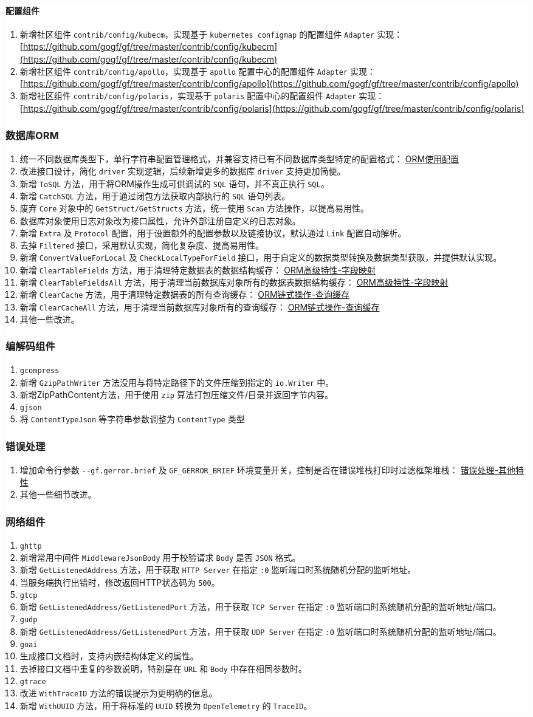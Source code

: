 #### 配置组件

1. 新增社区组件 `contrib/config/kubecm`，实现基于 `kubernetes configmap` 的配置组件 `Adapter` 实现： [https://github.com/gogf/gf/tree/master/contrib/config/kubecm](https://github.com/gogf/gf/tree/master/contrib/config/kubecm)
2. 新增社区组件 `contrib/config/apollo`，实现基于 `apollo` 配置中心的配置组件 `Adapter` 实现： [https://github.com/gogf/gf/tree/master/contrib/config/apollo](https://github.com/gogf/gf/tree/master/contrib/config/apollo)
3. 新增社区组件 `contrib/config/polaris`，实现基于 `polaris` 配置中心的配置组件 `Adapter` 实现： [https://github.com/gogf/gf/tree/master/contrib/config/polaris](https://github.com/gogf/gf/tree/master/contrib/config/polaris)

### 数据库ORM

01. 统一不同数据库类型下，单行字符串配置管理格式，并兼容支持已有不同数据库类型特定的配置格式： [ORM使用配置](/docs/核心组件/数据库ORM/ORM使用配置)
02. 改进接口设计，简化 `driver` 实现逻辑，后续新增更多的数据库 `driver` 支持更加简便。
03. 新增 `ToSQL` 方法，用于将ORM操作生成可供调试的 `SQL` 语句，并不真正执行 `SQL`。
04. 新增 `CatchSQL` 方法，用于通过闭包方法获取内部执行的 `SQL` 语句列表。
05. 废弃 `Core` 对象中的 `GetStruct/GetStructs` 方法，统一使用 `Scan` 方法操作，以提高易用性。
06. 数据库对象使用日志对象改为接口属性，允许外部注册自定义的日志对象。
07. 新增 `Extra` 及 `Protocol` 配置，用于设置额外的配置参数以及链接协议，默认通过 `Link` 配置自动解析。
08. 去掉 `Filtered` 接口，采用默认实现，简化复杂度、提高易用性。
09. 新增 `ConvertValueForLocal` 及 `CheckLocalTypeForField` 接口，用于自定义的数据类型转换及数据类型获取，并提供默认实现。
10. 新增 `ClearTableFields` 方法，用于清理特定数据表的数据结构缓存： [ORM高级特性-字段映射](/docs/核心组件/数据库ORM/ORM高级特性/ORM高级特性-字段映射)
11. 新增 `ClearTableFieldsAll` 方法，用于清理当前数据库对象所有的数据表数据结构缓存： [ORM高级特性-字段映射](/docs/核心组件/数据库ORM/ORM高级特性/ORM高级特性-字段映射)
12. 新增 `ClearCache` 方法，用于清理特定数据表的所有查询缓存： [ORM链式操作-查询缓存](/docs/核心组件/数据库ORM/ORM链式操作/ORM链式操作-查询缓存)
13. 新增 `ClearCacheAll` 方法，用于清理当前数据库对象所有的查询缓存： [ORM链式操作-查询缓存](/docs/核心组件/数据库ORM/ORM链式操作/ORM链式操作-查询缓存)
14. 其他一些改进。

### 编解码组件

1. `gcompress`
1. 新增 `GzipPathWriter` 方法没用与将特定路径下的文件压缩到指定的 `io.Writer` 中。
2. 新增ZipPathContent方法，用于使用 `zip` 算法打包压缩文件/目录并返回字节内容。
2. `gjson`
1. 将 `ContentTypeJson` 等字符串参数调整为 `ContentType` 类型

### 错误处理

1. 增加命令行参数 `--gf.gerror.brief` 及 `GF_GERROR_BRIEF` 环境变量开关，控制是否在错误堆栈打印时过滤框架堆栈： [错误处理-其他特性](/docs/核心组件/错误处理/错误处理-其他特性)
2. 其他一些细节改进。

### 网络组件

1. `ghttp`
1. 新增常用中间件 `MiddlewareJsonBody` 用于校验请求 `Body` 是否 `JSON` 格式。
2. 新增 `GetListenedAddress` 方法，用于获取 `HTTP Server` 在指定 `:0` 监听端口时系统随机分配的监听地址。
3. 当服务端执行出错时，修改返回HTTP状态码为 `500`。
2. `gtcp`
1. 新增 `GetListenedAddress/GetListenedPort` 方法，用于获取 `TCP Server` 在指定 `:0` 监听端口时系统随机分配的监听地址/端口。
3. `gudp`
1. 新增 `GetListenedAddress/GetListenedPort` 方法，用于获取 `UDP Server` 在指定 `:0` 监听端口时系统随机分配的监听地址/端口。
4. `goai`
1. 生成接口文档时，支持内嵌结构体定义的属性。
2. 去掉接口文档中重复的参数说明，特别是在 `URL` 和 `Body` 中存在相同参数时。
5. `gtrace`
1. 改进 `WithTraceID` 方法的错误提示为更明确的信息。
2. 新增 `WithUUID` 方法，用于将标准的 `UUID` 转换为 `OpenTelemetry` 的 `TraceID`。

